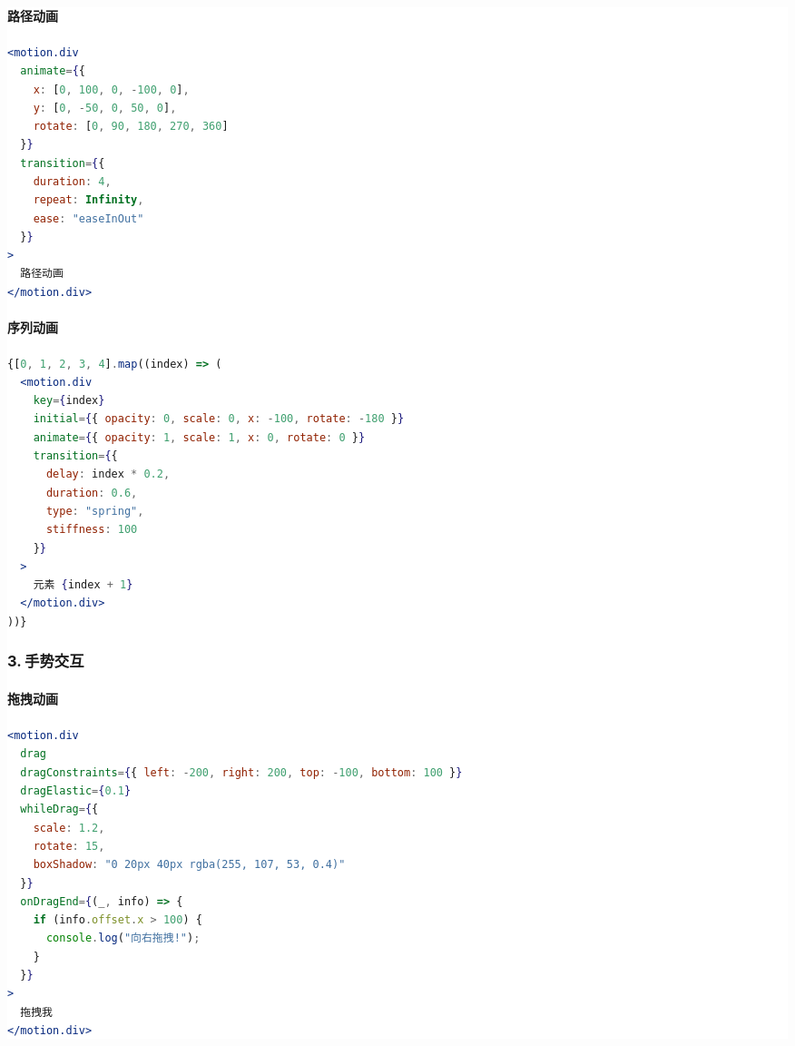 #### 路径动画
```jsx
<motion.div
  animate={{
    x: [0, 100, 0, -100, 0],
    y: [0, -50, 0, 50, 0],
    rotate: [0, 90, 180, 270, 360]
  }}
  transition={{
    duration: 4,
    repeat: Infinity,
    ease: "easeInOut"
  }}
>
  路径动画
</motion.div>
```

#### 序列动画
```jsx
{[0, 1, 2, 3, 4].map((index) => (
  <motion.div
    key={index}
    initial={{ opacity: 0, scale: 0, x: -100, rotate: -180 }}
    animate={{ opacity: 1, scale: 1, x: 0, rotate: 0 }}
    transition={{
      delay: index * 0.2,
      duration: 0.6,
      type: "spring",
      stiffness: 100
    }}
  >
    元素 {index + 1}
  </motion.div>
))}
```

### 3. 手势交互

#### 拖拽动画
```jsx
<motion.div
  drag
  dragConstraints={{ left: -200, right: 200, top: -100, bottom: 100 }}
  dragElastic={0.1}
  whileDrag={{ 
    scale: 1.2,
    rotate: 15,
    boxShadow: "0 20px 40px rgba(255, 107, 53, 0.4)"
  }}
  onDragEnd={(_, info) => {
    if (info.offset.x > 100) {
      console.log("向右拖拽!");
    }
  }}
>
  拖拽我
</motion.div>
```
